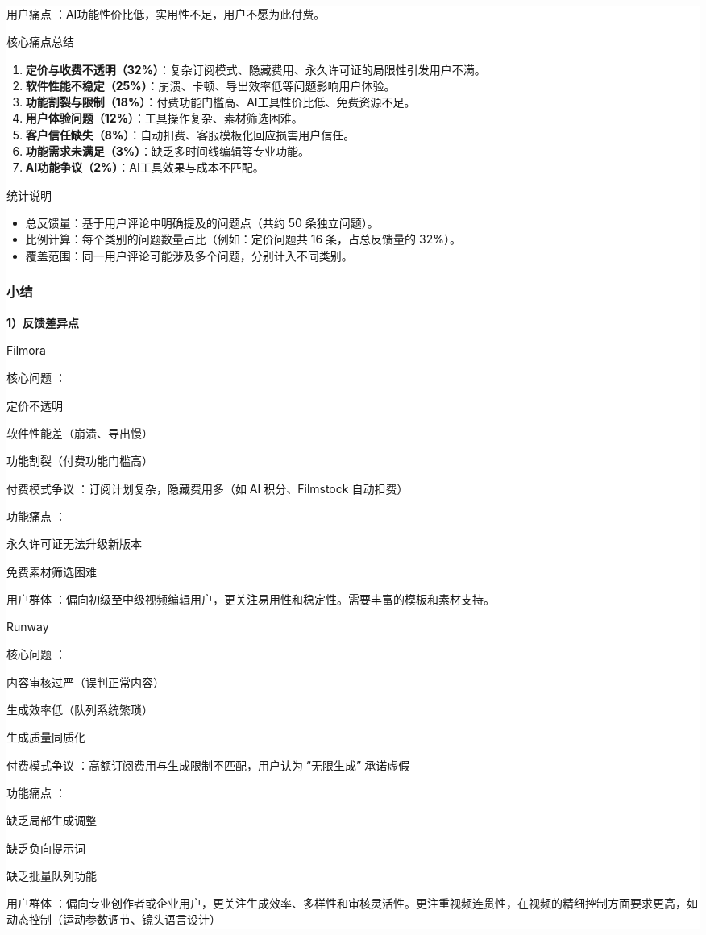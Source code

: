 用户痛点 ：AI功能性价比低，实用性不足，用户不愿为此付费。

核心痛点总结

1.  **定价与收费不透明（32%）**：复杂订阅模式、隐藏费用、永久许可证的局限性引发用户不满。
2.  **软件性能不稳定（25%）**：崩溃、卡顿、导出效率低等问题影响用户体验。
3.  **功能割裂与限制（18%）**：付费功能门槛高、AI工具性价比低、免费资源不足。
4.  **用户体验问题（12%）**：工具操作复杂、素材筛选困难。
5.  **客户信任缺失（8%）**：自动扣费、客服模板化回应损害用户信任。
6.  **功能需求未满足（3%）**：缺乏多时间线编辑等专业功能。
7.  **AI功能争议（2%）**：AI工具效果与成本不匹配。

统计说明

*   总反馈量：基于用户评论中明确提及的问题点（共约 50 条独立问题）。
*   比例计算：每个类别的问题数量占比（例如：定价问题共 16 条，占总反馈量的 32%）。
*   覆盖范围：同一用户评论可能涉及多个问题，分别计入不同类别。

### 小结

**1）反馈差异点**

Filmora

核心问题 ：

定价不透明

软件性能差（崩溃、导出慢）

功能割裂（付费功能门槛高）

付费模式争议 ：订阅计划复杂，隐藏费用多（如 AI 积分、Filmstock 自动扣费）

功能痛点 ：

永久许可证无法升级新版本

免费素材筛选困难

用户群体 ：偏向初级至中级视频编辑用户，更关注易用性和稳定性。需要丰富的模板和素材支持。

Runway

核心问题 ：

内容审核过严（误判正常内容）

生成效率低（队列系统繁琐）

生成质量同质化

付费模式争议 ：高额订阅费用与生成限制不匹配，用户认为 “无限生成” 承诺虚假

功能痛点 ：

缺乏局部生成调整

缺乏负向提示词

缺乏批量队列功能

用户群体 ：偏向专业创作者或企业用户，更关注生成效率、多样性和审核灵活性。更注重视频连贯性，在视频的精细控制方面要求更高，如动态控制（运动参数调节、镜头语言设计）
